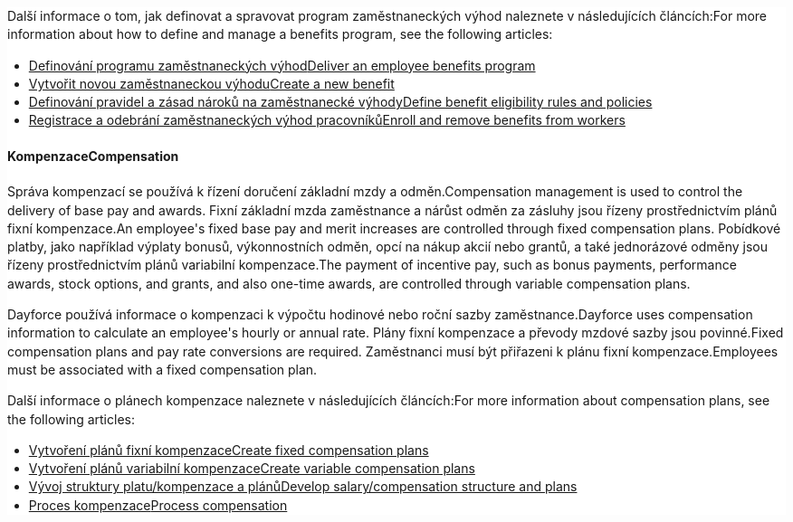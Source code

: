 <span data-ttu-id="4b73f-187">Další informace o tom, jak definovat a spravovat program zaměstnaneckých výhod naleznete v následujících článcích:</span><span class="sxs-lookup"><span data-stu-id="4b73f-187">For more information about how to define and manage a benefits program, see the following articles:</span></span>

- [<span data-ttu-id="4b73f-188">Definování programu zaměstnaneckých výhod</span><span class="sxs-lookup"><span data-stu-id="4b73f-188">Deliver an employee benefits program</span></span>](https://docs.microsoft.com/dynamics365/unified-operations/fin-and-ops/hr/tasks/deliver-employee-benefits-program)
- [<span data-ttu-id="4b73f-189">Vytvořit novou zaměstnaneckou výhodu</span><span class="sxs-lookup"><span data-stu-id="4b73f-189">Create a new benefit</span></span>](https://docs.microsoft.com/dynamics365/unified-operations/fin-and-ops/hr/tasks/create-new-benefit)
- [<span data-ttu-id="4b73f-190">Definování pravidel a zásad nároků na zaměstnanecké výhody</span><span class="sxs-lookup"><span data-stu-id="4b73f-190">Define benefit eligibility rules and policies</span></span>](https://docs.microsoft.com/dynamics365/unified-operations/fin-and-ops/hr/tasks/define-benefit-eligibility-rules-policies)
- [<span data-ttu-id="4b73f-191">Registrace a odebrání zaměstnaneckých výhod pracovníků</span><span class="sxs-lookup"><span data-stu-id="4b73f-191">Enroll and remove benefits from workers</span></span>](https://docs.microsoft.com/dynamics365/unified-operations/fin-and-ops/hr/tasks/enroll-remove-benefits-workers)

#### <a name="compensation"></a><span data-ttu-id="4b73f-192">Kompenzace</span><span class="sxs-lookup"><span data-stu-id="4b73f-192">Compensation</span></span> 

<span data-ttu-id="4b73f-193">Správa kompenzací se používá k řízení doručení základní mzdy a odměn.</span><span class="sxs-lookup"><span data-stu-id="4b73f-193">Compensation management is used to control the delivery of base pay and awards.</span></span> <span data-ttu-id="4b73f-194">Fixní základní mzda zaměstnance a nárůst odměn za zásluhy jsou řízeny prostřednictvím plánů fixní kompenzace.</span><span class="sxs-lookup"><span data-stu-id="4b73f-194">An employee's fixed base pay and merit increases are controlled through fixed compensation plans.</span></span> <span data-ttu-id="4b73f-195">Pobídkové platby, jako například výplaty bonusů, výkonnostních odměn, opcí na nákup akcií nebo grantů, a také jednorázové odměny jsou řízeny prostřednictvím plánů variabilní kompenzace.</span><span class="sxs-lookup"><span data-stu-id="4b73f-195">The payment of incentive pay, such as bonus payments, performance awards, stock options, and grants, and also one-time awards, are controlled through variable compensation plans.</span></span>

<span data-ttu-id="4b73f-196">Dayforce používá informace o kompenzaci k výpočtu hodinové nebo roční sazby zaměstnance.</span><span class="sxs-lookup"><span data-stu-id="4b73f-196">Dayforce uses compensation information to calculate an employee's hourly or annual rate.</span></span> <span data-ttu-id="4b73f-197">Plány fixní kompenzace a převody mzdové sazby jsou povinné.</span><span class="sxs-lookup"><span data-stu-id="4b73f-197">Fixed compensation plans and pay rate conversions are required.</span></span> <span data-ttu-id="4b73f-198">Zaměstnanci musí být přiřazeni k plánu fixní kompenzace.</span><span class="sxs-lookup"><span data-stu-id="4b73f-198">Employees must be associated with a fixed compensation plan.</span></span>

<span data-ttu-id="4b73f-199">Další informace o plánech kompenzace naleznete v následujících článcích:</span><span class="sxs-lookup"><span data-stu-id="4b73f-199">For more information about compensation plans, see the following articles:</span></span>

- [<span data-ttu-id="4b73f-200">Vytvoření plánů fixní kompenzace</span><span class="sxs-lookup"><span data-stu-id="4b73f-200">Create fixed compensation plans</span></span>](https://docs.microsoft.com/dynamics365/unified-operations/talent/create-fixed-compensation-plans)
- [<span data-ttu-id="4b73f-201">Vytvoření plánů variabilní kompenzace</span><span class="sxs-lookup"><span data-stu-id="4b73f-201">Create variable compensation plans</span></span>](https://docs.microsoft.com/dynamics365/unified-operations/talent/create-variable-compensation-plans)
- [<span data-ttu-id="4b73f-202">Vývoj struktury platu/kompenzace a plánů</span><span class="sxs-lookup"><span data-stu-id="4b73f-202">Develop salary/compensation structure and plans</span></span>](https://docs.microsoft.com/dynamics365/unified-operations/fin-and-ops/hr/tasks/develop-salary-compensation-structure-plan)
- [<span data-ttu-id="4b73f-203">Proces kompenzace</span><span class="sxs-lookup"><span data-stu-id="4b73f-203">Process compensation</span></span>](https://docs.microsoft.com/dynamics365/unified-operations/talent/process-compensation)